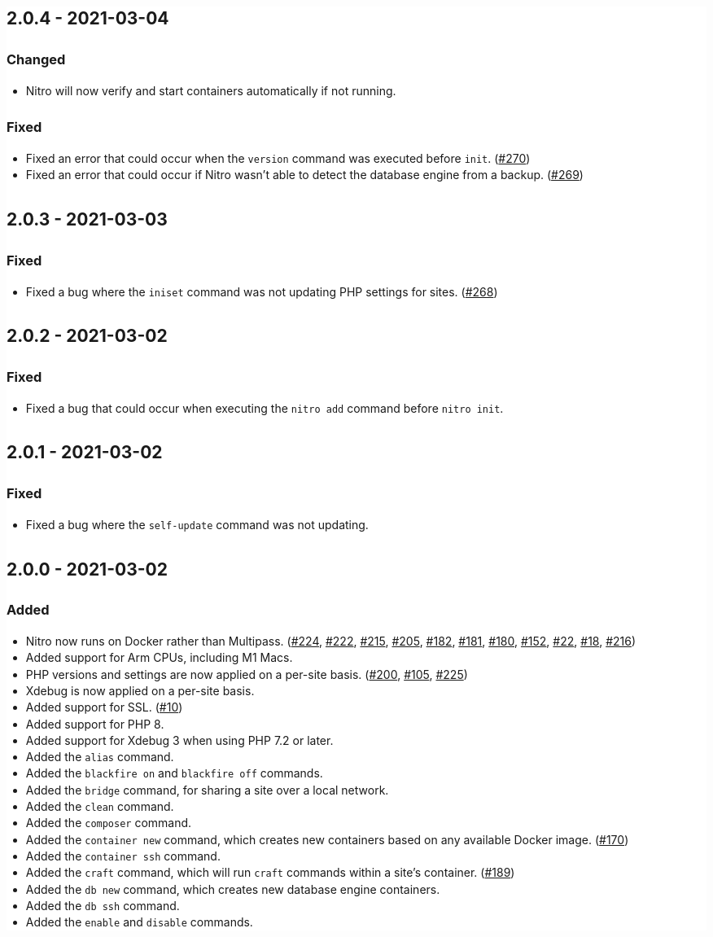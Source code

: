 ## 2.0.4 - 2021-03-04

### Changed
- Nitro will now verify and start containers automatically if not running.

### Fixed
- Fixed an error that could occur when the `version` command was executed before `init`. ([#270](https://github.com/craftcms/nitro/issues/270))
- Fixed an error that could occur if Nitro wasn’t able to detect the database engine from a backup. ([#269](https://github.com/craftcms/nitro/issues/269))

## 2.0.3 - 2021-03-03

### Fixed
- Fixed a bug where the `iniset` command was not updating PHP settings for sites. ([#268](https://github.com/craftcms/nitro/issues/268))

## 2.0.2 - 2021-03-02

### Fixed
- Fixed a bug that could occur when executing the `nitro add` command before `nitro init`.

## 2.0.1 - 2021-03-02

### Fixed
- Fixed a bug where the `self-update` command was not updating.

## 2.0.0 - 2021-03-02

### Added
- Nitro now runs on Docker rather than Multipass. ([#224](https://github.com/craftcms/nitro/issues/224), [#222](https://github.com/craftcms/nitro/issues/222), [#215](https://github.com/craftcms/nitro/issues/215), [#205](https://github.com/craftcms/nitro/issues/205), [#182](https://github.com/craftcms/nitro/issues/182), [#181](https://github.com/craftcms/nitro/issues/181), [#180](https://github.com/craftcms/nitro/issues/180), [#152](https://github.com/craftcms/nitro/issues/152), [#22](https://github.com/craftcms/nitro/issues/22), [#18](https://github.com/craftcms/nitro/issues/18), [#216](https://github.com/craftcms/nitro/issues/216))
- Added support for Arm CPUs, including M1 Macs.
- PHP versions and settings are now applied on a per-site basis. ([#200](https://github.com/craftcms/nitro/issues/200), [#105](https://github.com/craftcms/nitro/issues/105), [#225](https://github.com/craftcms/nitro/issues/225))
- Xdebug is now applied on a per-site basis.
- Added support for SSL. ([#10](https://github.com/craftcms/nitro/issues/10))
- Added support for PHP 8.
- Added support for Xdebug 3 when using PHP 7.2 or later.
- Added the `alias` command.
- Added the `blackfire on` and `blackfire off` commands.
- Added the `bridge` command, for sharing a site over a local network.
- Added the `clean` command.
- Added the `composer` command.
- Added the `container new` command, which creates new containers based on any available Docker image. ([#170](https://github.com/craftcms/nitro/issues/170))
- Added the `container ssh` command.
- Added the `craft` command, which will run `craft` commands within a site’s container. ([#189](https://github.com/craftcms/nitro/issues/189))
- Added the `db new` command, which creates new database engine containers.
- Added the `db ssh` command.
- Added the `enable` and `disable` commands.